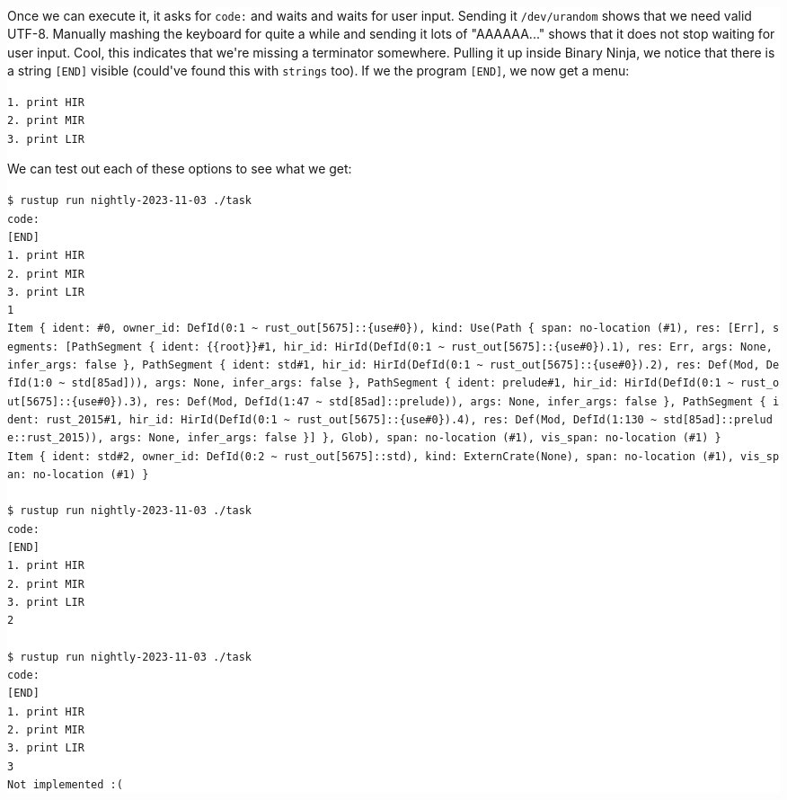 Once we can execute it, it asks for `code:` and waits and waits for user input.
Sending it `/dev/urandom` shows that we need valid UTF-8. Manually mashing the
keyboard for quite a while and sending it lots of "AAAAAA..." shows that it does
not stop waiting for user input. Cool, this indicates that we're missing a
terminator somewhere. Pulling it up inside Binary Ninja, we notice that there is
a string `[END]` visible (could've found this with `strings` too). If we the
program `[END]`, we now get a menu:

```
1. print HIR
2. print MIR
3. print LIR
```

We can test out each of these options to see what we get:

```console
$ rustup run nightly-2023-11-03 ./task
code:
[END]
1. print HIR
2. print MIR
3. print LIR
1
Item { ident: #0, owner_id: DefId(0:1 ~ rust_out[5675]::{use#0}), kind: Use(Path { span: no-location (#1), res: [Err], segments: [PathSegment { ident: {{root}}#1, hir_id: HirId(DefId(0:1 ~ rust_out[5675]::{use#0}).1), res: Err, args: None, infer_args: false }, PathSegment { ident: std#1, hir_id: HirId(DefId(0:1 ~ rust_out[5675]::{use#0}).2), res: Def(Mod, DefId(1:0 ~ std[85ad])), args: None, infer_args: false }, PathSegment { ident: prelude#1, hir_id: HirId(DefId(0:1 ~ rust_out[5675]::{use#0}).3), res: Def(Mod, DefId(1:47 ~ std[85ad]::prelude)), args: None, infer_args: false }, PathSegment { ident: rust_2015#1, hir_id: HirId(DefId(0:1 ~ rust_out[5675]::{use#0}).4), res: Def(Mod, DefId(1:130 ~ std[85ad]::prelude::rust_2015)), args: None, infer_args: false }] }, Glob), span: no-location (#1), vis_span: no-location (#1) }
Item { ident: std#2, owner_id: DefId(0:2 ~ rust_out[5675]::std), kind: ExternCrate(None), span: no-location (#1), vis_span: no-location (#1) }

$ rustup run nightly-2023-11-03 ./task
code:
[END]
1. print HIR
2. print MIR
3. print LIR
2

$ rustup run nightly-2023-11-03 ./task
code:
[END]
1. print HIR
2. print MIR
3. print LIR
3
Not implemented :(
```
